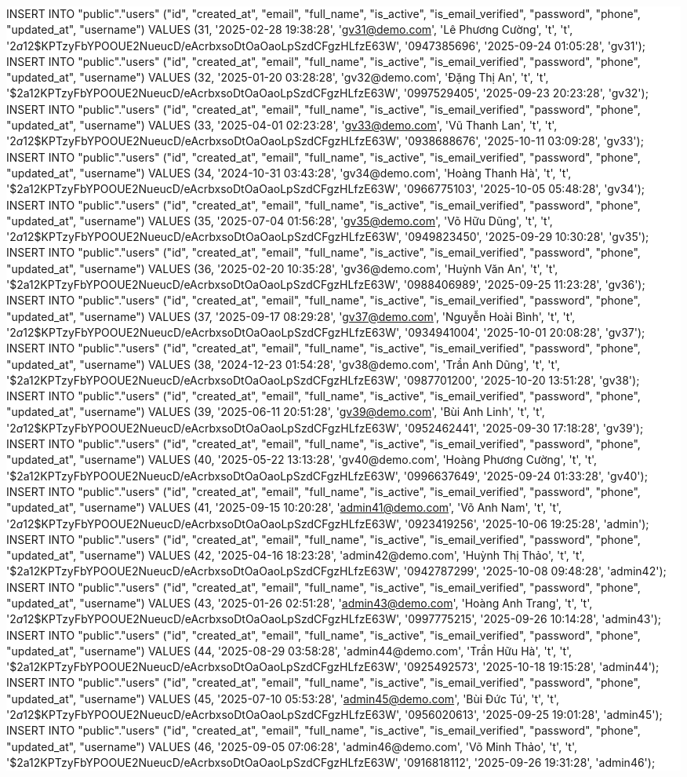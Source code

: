 INSERT INTO "public"."users" ("id", "created_at", "email", "full_name", "is_active", "is_email_verified", "password", "phone", "updated_at", "username") VALUES (31, '2025-02-28 19:38:28', 'gv31@demo.com', 'Lê Phương Cường', 't', 't', '$2a$12$KPTzyFbYPOOUE2NueucD/eAcrbxsoDtOaOaoLpSzdCFgzHLfzE63W', '0947385696', '2025-09-24 01:05:28', 'gv31');
INSERT INTO "public"."users" ("id", "created_at", "email", "full_name", "is_active", "is_email_verified", "password", "phone", "updated_at", "username") VALUES (32, '2025-01-20 03:28:28', 'gv32@demo.com', 'Đặng Thị An', 't', 't', '$2a$12$KPTzyFbYPOOUE2NueucD/eAcrbxsoDtOaOaoLpSzdCFgzHLfzE63W', '0997529405', '2025-09-23 20:23:28', 'gv32');
INSERT INTO "public"."users" ("id", "created_at", "email", "full_name", "is_active", "is_email_verified", "password", "phone", "updated_at", "username") VALUES (33, '2025-04-01 02:23:28', 'gv33@demo.com', 'Vũ Thanh Lan', 't', 't', '$2a$12$KPTzyFbYPOOUE2NueucD/eAcrbxsoDtOaOaoLpSzdCFgzHLfzE63W', '0938688676', '2025-10-11 03:09:28', 'gv33');
INSERT INTO "public"."users" ("id", "created_at", "email", "full_name", "is_active", "is_email_verified", "password", "phone", "updated_at", "username") VALUES (34, '2024-10-31 03:43:28', 'gv34@demo.com', 'Hoàng Thanh Hà', 't', 't', '$2a$12$KPTzyFbYPOOUE2NueucD/eAcrbxsoDtOaOaoLpSzdCFgzHLfzE63W', '0966775103', '2025-10-05 05:48:28', 'gv34');
INSERT INTO "public"."users" ("id", "created_at", "email", "full_name", "is_active", "is_email_verified", "password", "phone", "updated_at", "username") VALUES (35, '2025-07-04 01:56:28', 'gv35@demo.com', 'Võ Hữu Dũng', 't', 't', '$2a$12$KPTzyFbYPOOUE2NueucD/eAcrbxsoDtOaOaoLpSzdCFgzHLfzE63W', '0949823450', '2025-09-29 10:30:28', 'gv35');
INSERT INTO "public"."users" ("id", "created_at", "email", "full_name", "is_active", "is_email_verified", "password", "phone", "updated_at", "username") VALUES (36, '2025-02-20 10:35:28', 'gv36@demo.com', 'Huỳnh Văn An', 't', 't', '$2a$12$KPTzyFbYPOOUE2NueucD/eAcrbxsoDtOaOaoLpSzdCFgzHLfzE63W', '0988406989', '2025-09-25 11:23:28', 'gv36');
INSERT INTO "public"."users" ("id", "created_at", "email", "full_name", "is_active", "is_email_verified", "password", "phone", "updated_at", "username") VALUES (37, '2025-09-17 08:29:28', 'gv37@demo.com', 'Nguyễn Hoài Bình', 't', 't', '$2a$12$KPTzyFbYPOOUE2NueucD/eAcrbxsoDtOaOaoLpSzdCFgzHLfzE63W', '0934941004', '2025-10-01 20:08:28', 'gv37');
INSERT INTO "public"."users" ("id", "created_at", "email", "full_name", "is_active", "is_email_verified", "password", "phone", "updated_at", "username") VALUES (38, '2024-12-23 01:54:28', 'gv38@demo.com', 'Trần Anh Dũng', 't', 't', '$2a$12$KPTzyFbYPOOUE2NueucD/eAcrbxsoDtOaOaoLpSzdCFgzHLfzE63W', '0987701200', '2025-10-20 13:51:28', 'gv38');
INSERT INTO "public"."users" ("id", "created_at", "email", "full_name", "is_active", "is_email_verified", "password", "phone", "updated_at", "username") VALUES (39, '2025-06-11 20:51:28', 'gv39@demo.com', 'Bùi Anh Linh', 't', 't', '$2a$12$KPTzyFbYPOOUE2NueucD/eAcrbxsoDtOaOaoLpSzdCFgzHLfzE63W', '0952462441', '2025-09-30 17:18:28', 'gv39');
INSERT INTO "public"."users" ("id", "created_at", "email", "full_name", "is_active", "is_email_verified", "password", "phone", "updated_at", "username") VALUES (40, '2025-05-22 13:13:28', 'gv40@demo.com', 'Hoàng Phương Cường', 't', 't', '$2a$12$KPTzyFbYPOOUE2NueucD/eAcrbxsoDtOaOaoLpSzdCFgzHLfzE63W', '0996637649', '2025-09-24 01:33:28', 'gv40');
INSERT INTO "public"."users" ("id", "created_at", "email", "full_name", "is_active", "is_email_verified", "password", "phone", "updated_at", "username") VALUES (41, '2025-09-15 10:20:28', 'admin41@demo.com', 'Võ Anh Nam', 't', 't', '$2a$12$KPTzyFbYPOOUE2NueucD/eAcrbxsoDtOaOaoLpSzdCFgzHLfzE63W', '0923419256', '2025-10-06 19:25:28', 'admin');
INSERT INTO "public"."users" ("id", "created_at", "email", "full_name", "is_active", "is_email_verified", "password", "phone", "updated_at", "username") VALUES (42, '2025-04-16 18:23:28', 'admin42@demo.com', 'Huỳnh Thị Thảo', 't', 't', '$2a$12$KPTzyFbYPOOUE2NueucD/eAcrbxsoDtOaOaoLpSzdCFgzHLfzE63W', '0942787299', '2025-10-08 09:48:28', 'admin42');
INSERT INTO "public"."users" ("id", "created_at", "email", "full_name", "is_active", "is_email_verified", "password", "phone", "updated_at", "username") VALUES (43, '2025-01-26 02:51:28', 'admin43@demo.com', 'Hoàng Anh Trang', 't', 't', '$2a$12$KPTzyFbYPOOUE2NueucD/eAcrbxsoDtOaOaoLpSzdCFgzHLfzE63W', '0997775215', '2025-09-26 10:14:28', 'admin43');
INSERT INTO "public"."users" ("id", "created_at", "email", "full_name", "is_active", "is_email_verified", "password", "phone", "updated_at", "username") VALUES (44, '2025-08-29 03:58:28', 'admin44@demo.com', 'Trần Hữu Hà', 't', 't', '$2a$12$KPTzyFbYPOOUE2NueucD/eAcrbxsoDtOaOaoLpSzdCFgzHLfzE63W', '0925492573', '2025-10-18 19:15:28', 'admin44');
INSERT INTO "public"."users" ("id", "created_at", "email", "full_name", "is_active", "is_email_verified", "password", "phone", "updated_at", "username") VALUES (45, '2025-07-10 05:53:28', 'admin45@demo.com', 'Bùi Đức Tú', 't', 't', '$2a$12$KPTzyFbYPOOUE2NueucD/eAcrbxsoDtOaOaoLpSzdCFgzHLfzE63W', '0956020613', '2025-09-25 19:01:28', 'admin45');
INSERT INTO "public"."users" ("id", "created_at", "email", "full_name", "is_active", "is_email_verified", "password", "phone", "updated_at", "username") VALUES (46, '2025-09-05 07:06:28', 'admin46@demo.com', 'Võ Minh Thảo', 't', 't', '$2a$12$KPTzyFbYPOOUE2NueucD/eAcrbxsoDtOaOaoLpSzdCFgzHLfzE63W', '0916818112', '2025-09-26 19:31:28', 'admin46');